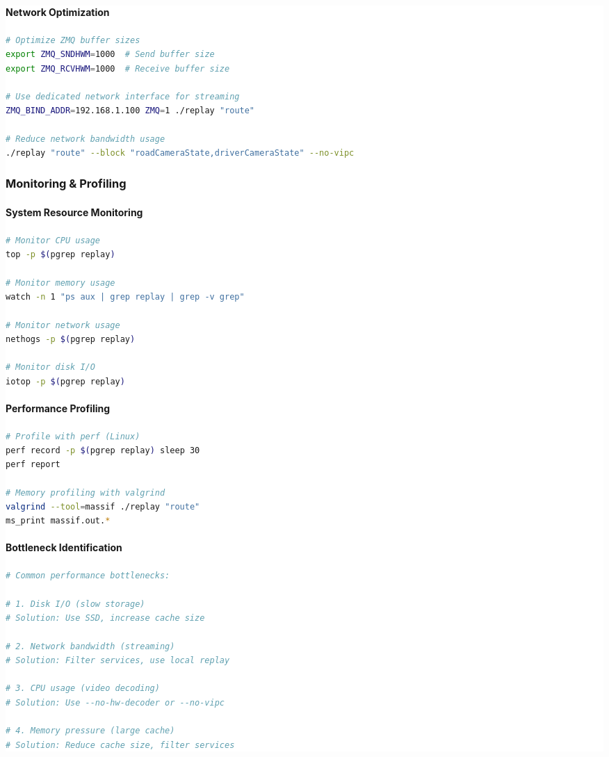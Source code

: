 #### Network Optimization
```bash
# Optimize ZMQ buffer sizes
export ZMQ_SNDHWM=1000  # Send buffer size
export ZMQ_RCVHWM=1000  # Receive buffer size

# Use dedicated network interface for streaming
ZMQ_BIND_ADDR=192.168.1.100 ZMQ=1 ./replay "route"

# Reduce network bandwidth usage
./replay "route" --block "roadCameraState,driverCameraState" --no-vipc
```

### Monitoring & Profiling

#### System Resource Monitoring
```bash
# Monitor CPU usage
top -p $(pgrep replay)

# Monitor memory usage  
watch -n 1 "ps aux | grep replay | grep -v grep"

# Monitor network usage
nethogs -p $(pgrep replay)

# Monitor disk I/O
iotop -p $(pgrep replay)
```

#### Performance Profiling
```bash
# Profile with perf (Linux)
perf record -p $(pgrep replay) sleep 30
perf report

# Memory profiling with valgrind
valgrind --tool=massif ./replay "route"
ms_print massif.out.*
```

#### Bottleneck Identification
```bash
# Common performance bottlenecks:

# 1. Disk I/O (slow storage)
# Solution: Use SSD, increase cache size

# 2. Network bandwidth (streaming)
# Solution: Filter services, use local replay

# 3. CPU usage (video decoding)  
# Solution: Use --no-hw-decoder or --no-vipc

# 4. Memory pressure (large cache)
# Solution: Reduce cache size, filter services
```
